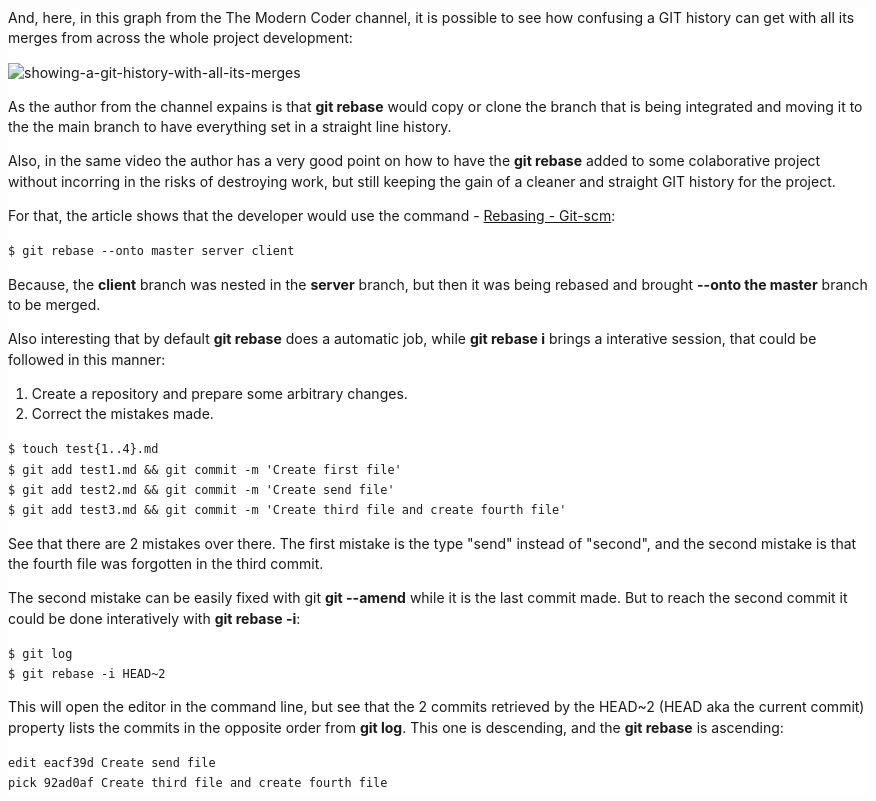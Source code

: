 
And, here, in this graph from the The Modern Coder channel, it is possible to see how confusing a GIT history can get with all its merges from across the whole project development:

![showing-a-git-history-with-all-its-merges](/images/articles/development/showing-a-git-history-with-all-its-merges.png)


As the author from the channel expains is that **git rebase** would copy or clone the branch that is being integrated and moving it to the the main branch to have everything set in a straight line history.


Also, in the same video the author has a very good point on how to have the **git rebase** added to some colaborative project without incorring in the risks of destroying work, but still keeping the gain of a cleaner and straight GIT history for the project.


For that, the article shows that the developer would use the command - [Rebasing - Git-scm](https://git-scm.com/book/en/v2/Git-Branching-Rebasing):

```
$ git rebase --onto master server client
```


Because, the **client** branch was nested in the **server** branch, but then it was being rebased and brought **--onto the master** branch to be merged.



Also interesting that by default **git rebase** does a automatic job, while **git rebase i** brings a interative session, that could be followed in this manner:

1. Create a repository and prepare some arbitrary changes.
2. Correct the mistakes made.

``` 
$ touch test{1..4}.md
$ git add test1.md && git commit -m 'Create first file'
$ git add test2.md && git commit -m 'Create send file'
$ git add test3.md && git commit -m 'Create third file and create fourth file'
``` 

See that there are 2 mistakes over there. The first mistake is the type "send" instead of "second", and the second mistake is that the fourth file was forgotten in the third commit.


The second mistake can be easily fixed with git **git --amend** while it is the last commit made. But to reach the second commit it could be done interatively with **git rebase -i**:

``` 
$ git log
$ git rebase -i HEAD~2
``` 


This will open the editor in the command line, but see that the 2 commits retrieved by the HEAD~2 (HEAD aka the current commit) property lists the commits in the opposite order from **git log**. This one is descending, and the **git rebase** is ascending:

```
edit eacf39d Create send file
pick 92ad0af Create third file and create fourth file
``` 
